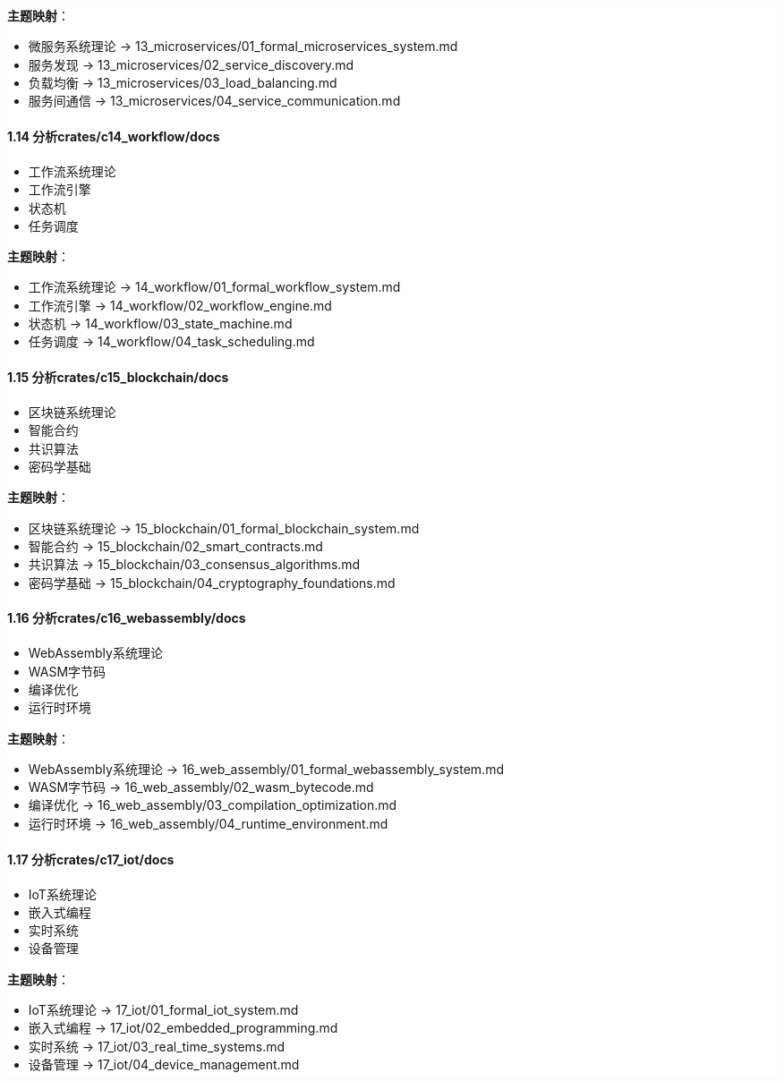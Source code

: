 **主题映射**：
- 微服务系统理论 → 13_microservices/01_formal_microservices_system.md
- 服务发现 → 13_microservices/02_service_discovery.md
- 负载均衡 → 13_microservices/03_load_balancing.md
- 服务间通信 → 13_microservices/04_service_communication.md

#### 1.14 分析crates/c14_workflow/docs
- 工作流系统理论
- 工作流引擎
- 状态机
- 任务调度

**主题映射**：
- 工作流系统理论 → 14_workflow/01_formal_workflow_system.md
- 工作流引擎 → 14_workflow/02_workflow_engine.md
- 状态机 → 14_workflow/03_state_machine.md
- 任务调度 → 14_workflow/04_task_scheduling.md

#### 1.15 分析crates/c15_blockchain/docs
- 区块链系统理论
- 智能合约
- 共识算法
- 密码学基础

**主题映射**：
- 区块链系统理论 → 15_blockchain/01_formal_blockchain_system.md
- 智能合约 → 15_blockchain/02_smart_contracts.md
- 共识算法 → 15_blockchain/03_consensus_algorithms.md
- 密码学基础 → 15_blockchain/04_cryptography_foundations.md

#### 1.16 分析crates/c16_webassembly/docs
- WebAssembly系统理论
- WASM字节码
- 编译优化
- 运行时环境

**主题映射**：
- WebAssembly系统理论 → 16_web_assembly/01_formal_webassembly_system.md
- WASM字节码 → 16_web_assembly/02_wasm_bytecode.md
- 编译优化 → 16_web_assembly/03_compilation_optimization.md
- 运行时环境 → 16_web_assembly/04_runtime_environment.md

#### 1.17 分析crates/c17_iot/docs
- IoT系统理论
- 嵌入式编程
- 实时系统
- 设备管理

**主题映射**：
- IoT系统理论 → 17_iot/01_formal_iot_system.md
- 嵌入式编程 → 17_iot/02_embedded_programming.md
- 实时系统 → 17_iot/03_real_time_systems.md
- 设备管理 → 17_iot/04_device_management.md
